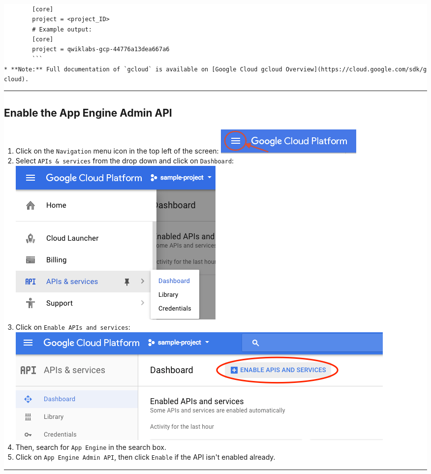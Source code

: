             [core]
            project = <project_ID>
            # Example output:
            [core]
            project = qwiklabs-gcp-44776a13dea667a6
            ```
    * **Note:** Full documentation of `gcloud` is available on [Google Cloud gcloud Overview](https://cloud.google.com/sdk/gcloud).

---
## Enable the App Engine Admin API

1. Click on the `Navigation` menu icon in the top left of the screen:
    ![](../../../res/img/DeployApplications/DeployApplications-2-1.png)
2. Select `APIs & services` from the drop down and click on `Dashboard`:
    ![](../../../res/img/DeployApplications/DeployApplications-2-2.png)
3. Click on `Enable APIs and services`:
    ![](../../../res/img/DeployApplications/DeployApplications-2-3.png)
4. Then, search for `App Engine` in the search box.
5. Click on `App Engine Admin API`, then click `Enable` if the API isn't enabled already.

---